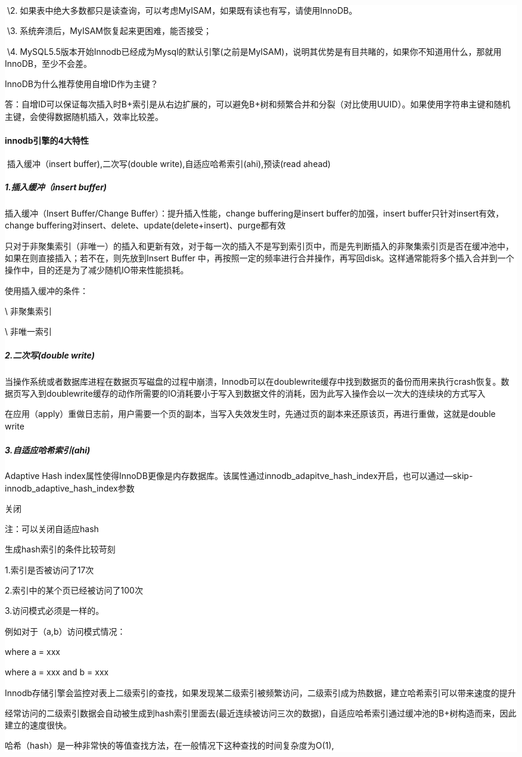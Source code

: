 ​    \2. 如果表中绝大多数都只是读查询，可以考虑MyISAM，如果既有读也有写，请使用InnoDB。

​    \3. 系统奔溃后，MyISAM恢复起来更困难，能否接受；

​    \4. MySQL5.5版本开始Innodb已经成为Mysql的默认引擎(之前是MyISAM)，说明其优势是有目共睹的，如果你不知道用什么，那就用InnoDB，至少不会差。

InnoDB为什么推荐使用自增ID作为主键？

​    答：自增ID可以保证每次插入时B+索引是从右边扩展的，可以避免B+树和频繁合并和分裂（对比使用UUID）。如果使用字符串主键和随机主键，会使得数据随机插入，效率比较差。

#### innodb引擎的4大特性

​       插入缓冲（insert buffer),二次写(double write),自适应哈希索引(ahi),预读(read ahead)

##### 1.插入缓冲（insert buffer)

插入缓冲（Insert Buffer/Change Buffer）：提升插入性能，change buffering是insert buffer的加强，insert buffer只针对insert有效，change buffering对insert、delete、update(delete+insert)、purge都有效

只对于非聚集索引（非唯一）的插入和更新有效，对于每一次的插入不是写到索引页中，而是先判断插入的非聚集索引页是否在缓冲池中，如果在则直接插入；若不在，则先放到Insert Buffer 中，再按照一定的频率进行合并操作，再写回disk。这样通常能将多个插入合并到一个操作中，目的还是为了减少随机IO带来性能损耗。

使用插入缓冲的条件：

\ 非聚集索引

\ 非唯一索引

##### 2.二次写(double write)

当操作系统或者数据库进程在数据页写磁盘的过程中崩溃，Innodb可以在doublewrite缓存中找到数据页的备份而用来执行crash恢复。数据页写入到doublewrite缓存的动作所需要的IO消耗要小于写入到数据文件的消耗，因为此写入操作会以一次大的连续块的方式写入

在应用（apply）重做日志前，用户需要一个页的副本，当写入失效发生时，先通过页的副本来还原该页，再进行重做，这就是double write

##### 3.自适应哈希索引(ahi)

Adaptive Hash index属性使得InnoDB更像是内存数据库。该属性通过innodb_adapitve_hash_index开启，也可以通过—skip-innodb_adaptive_hash_index参数

关闭

注：可以关闭自适应hash

生成hash索引的条件比较苛刻

1.索引是否被访问了17次

2.索引中的某个页已经被访问了100次

3.访问模式必须是一样的。

例如对于（a,b）访问模式情况：

where a = xxx

where a = xxx and b = xxx

Innodb存储引擎会监控对表上二级索引的查找，如果发现某二级索引被频繁访问，二级索引成为热数据，建立哈希索引可以带来速度的提升

经常访问的二级索引数据会自动被生成到hash索引里面去(最近连续被访问三次的数据)，自适应哈希索引通过缓冲池的B+树构造而来，因此建立的速度很快。

哈希（hash）是一种非常快的等值查找方法，在一般情况下这种查找的时间复杂度为O(1),  
